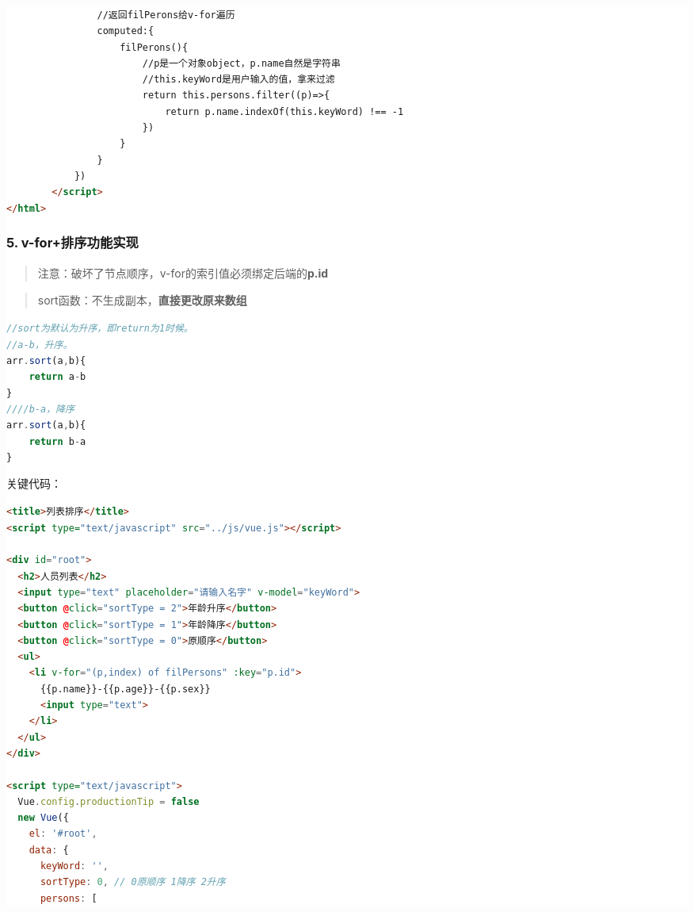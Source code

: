 ```html
                //返回filPerons给v-for遍历
				computed:{
					filPerons(){
                        //p是一个对象object，p.name自然是字符串
                        //this.keyWord是用户输入的值，拿来过滤
						return this.persons.filter((p)=>{
							return p.name.indexOf(this.keyWord) !== -1
						})
					}
				}
			}) 
		</script>
</html>
```



### 5. v-for+排序功能实现

> 注意：破坏了节点顺序，v-for的索引值必须绑定后端的**p.id**



>sort函数：不生成副本，**直接更改原来数组**

```js
//sort为默认为升序，即return为1时候。
//a-b，升序。
arr.sort(a,b){
    return a-b
}
////b-a，降序
arr.sort(a,b){
    return b-a
}

```



关键代码：

```html
<title>列表排序</title>
<script type="text/javascript" src="../js/vue.js"></script>

<div id="root">
  <h2>人员列表</h2>
  <input type="text" placeholder="请输入名字" v-model="keyWord">
  <button @click="sortType = 2">年龄升序</button>
  <button @click="sortType = 1">年龄降序</button>
  <button @click="sortType = 0">原顺序</button>
  <ul>
    <li v-for="(p,index) of filPersons" :key="p.id">
      {{p.name}}-{{p.age}}-{{p.sex}}
      <input type="text">
    </li>
  </ul>
</div>

<script type="text/javascript">
  Vue.config.productionTip = false
  new Vue({
    el: '#root',
    data: {
      keyWord: '',
      sortType: 0, // 0原顺序 1降序 2升序
      persons: [
```